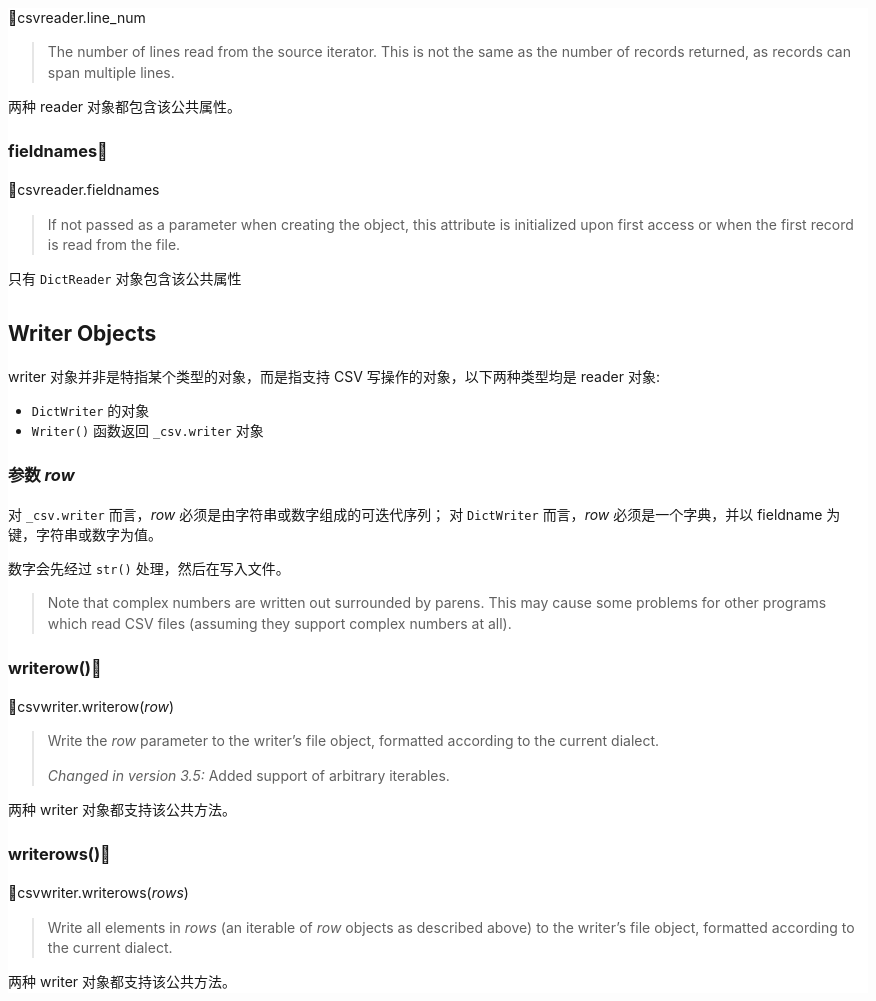 🔧csvreader.line_num

> The number of lines read from the source iterator. This is not the same as the number of records returned, as records can span multiple lines.

两种 reader 对象都包含该公共属性。



### fieldnames🔧

🔧csvreader.fieldnames

> If not passed as a parameter when creating the object, this attribute is initialized upon first access or when the first record is read from the file.

只有 `DictReader` 对象包含该公共属性



## Writer Objects

writer 对象并非是特指某个类型的对象，而是指支持 CSV 写操作的对象，以下两种类型均是 reader 对象:

- `DictWriter` 的对象
- `Writer()` 函数返回 `_csv.writer` 对象

### 参数 *row*

对 `_csv.writer` 而言，*row* 必须是由字符串或数字组成的可迭代序列；
对 `DictWriter` 而言，*row* 必须是一个字典，并以 fieldname 为键，字符串或数字为值。

数字会先经过 `str()` 处理，然后在写入文件。

>  Note that complex numbers are written out surrounded by parens. This may cause some problems for other programs which read CSV files (assuming they support complex numbers at all).

### writerow()🔨

🔨csvwriter.writerow(*row*)

> Write the *row* parameter to the writer’s file object, formatted according to the current dialect.
>
> *Changed in version 3.5:* Added support of arbitrary iterables.

两种 writer 对象都支持该公共方法。



### writerows()🔨

🔨csvwriter.writerows(*rows*)

> Write all elements in *rows* (an iterable of *row* objects as described above) to the writer’s file object, formatted according to the current dialect.

两种 writer 对象都支持该公共方法。

